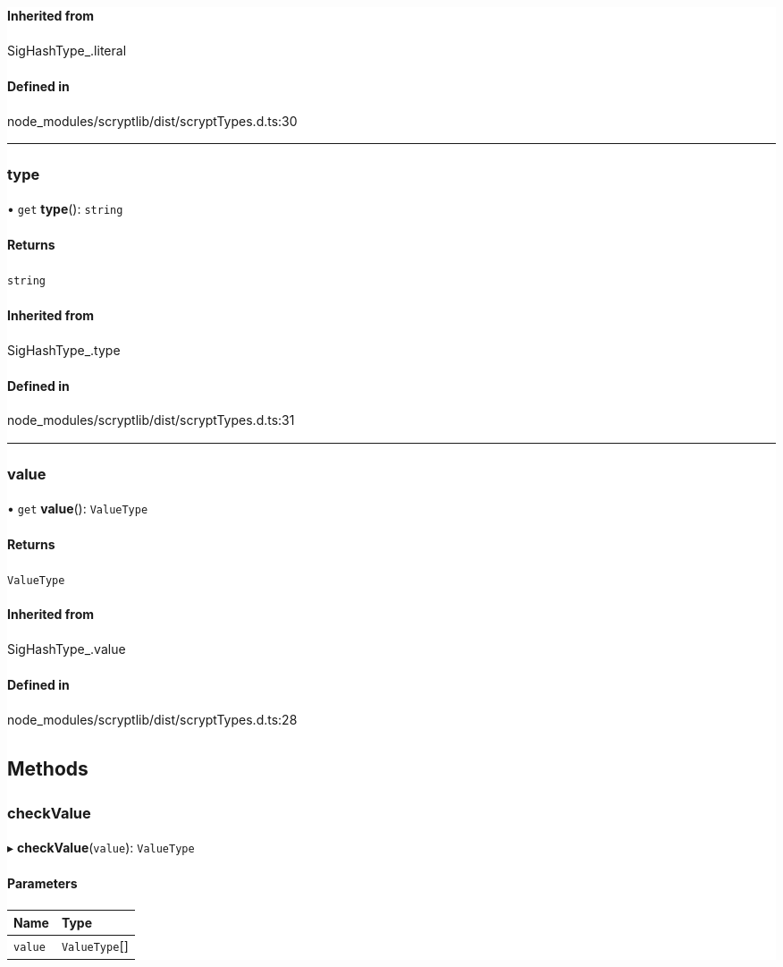 #### Inherited from

SigHashType\_.literal

#### Defined in

node_modules/scryptlib/dist/scryptTypes.d.ts:30

___

### type

• `get` **type**(): `string`

#### Returns

`string`

#### Inherited from

SigHashType\_.type

#### Defined in

node_modules/scryptlib/dist/scryptTypes.d.ts:31

___

### value

• `get` **value**(): `ValueType`

#### Returns

`ValueType`

#### Inherited from

SigHashType\_.value

#### Defined in

node_modules/scryptlib/dist/scryptTypes.d.ts:28

## Methods

### checkValue

▸ **checkValue**(`value`): `ValueType`

#### Parameters

| Name | Type |
| :------ | :------ |
| `value` | `ValueType`[] |
